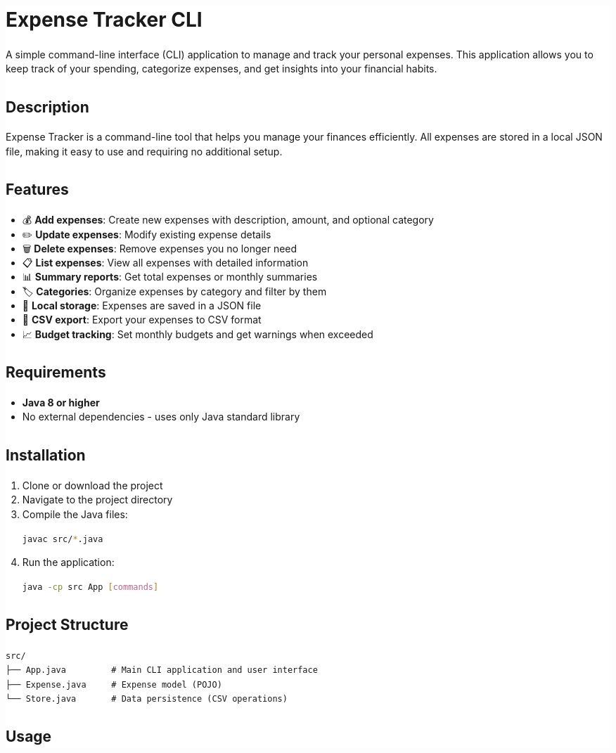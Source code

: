 # Expense Tracker CLI

A simple command-line interface (CLI) application to manage and track your personal expenses. This application allows you to keep track of your spending, categorize expenses, and get insights into your financial habits.

## Description

Expense Tracker is a command-line tool that helps you manage your finances efficiently. All expenses are stored in a local JSON file, making it easy to use and requiring no additional setup.

## Features

- 💰 **Add expenses**: Create new expenses with description, amount, and optional category
- ✏️ **Update expenses**: Modify existing expense details
- 🗑️ **Delete expenses**: Remove expenses you no longer need
- 📋 **List expenses**: View all expenses with detailed information
- 📊 **Summary reports**: Get total expenses or monthly summaries
- 🏷️ **Categories**: Organize expenses by category and filter by them
- 💾 **Local storage**: Expenses are saved in a JSON file
- 🔄 **CSV export**: Export your expenses to CSV format
- 📈 **Budget tracking**: Set monthly budgets and get warnings when exceeded

## Requirements

- **Java 8 or higher**
- No external dependencies - uses only Java standard library

## Installation

1. Clone or download the project
2. Navigate to the project directory
3. Compile the Java files:
   ```bash
   javac src/*.java
   ```
4. Run the application:
   ```bash
   java -cp src App [commands]
   ```

## Project Structure

```
src/
├── App.java         # Main CLI application and user interface
├── Expense.java     # Expense model (POJO)
└── Store.java       # Data persistence (CSV operations)
```

## Usage
